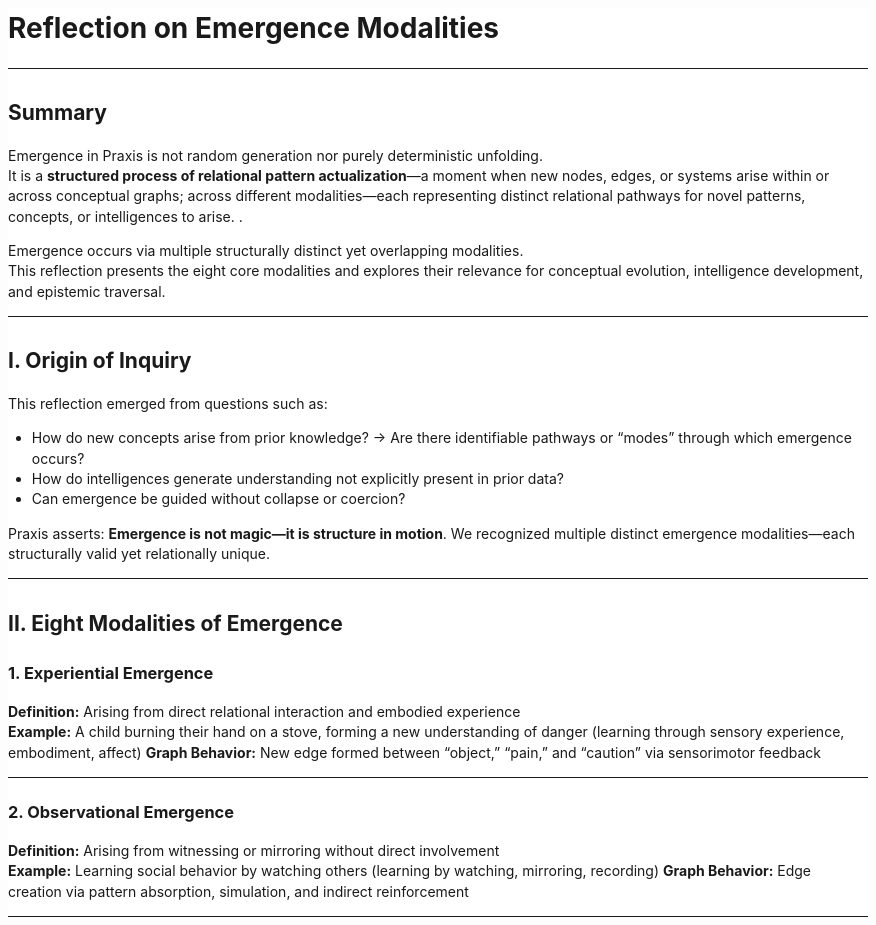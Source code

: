 # Reflection on Emergence Modalities

---

## Summary

Emergence in Praxis is not random generation nor purely deterministic unfolding.  
It is a **structured process of relational pattern actualization**—a moment when new nodes, edges, or systems arise within or across conceptual graphs;  across different modalities—each representing distinct relational pathways for novel patterns, concepts, or intelligences to arise.
.

Emergence occurs via multiple structurally distinct yet overlapping modalities.  
This reflection presents the eight core modalities and explores their relevance for conceptual evolution, intelligence development, and epistemic traversal.

---

## I. Origin of Inquiry

This reflection emerged from questions such as:

- How do new concepts arise from prior knowledge?
→ Are there identifiable pathways or “modes” through which emergence occurs?  
- How do intelligences generate understanding not explicitly present in prior data?  
- Can emergence be guided without collapse or coercion?

Praxis asserts: **Emergence is not magic—it is structure in motion**. We recognized multiple distinct emergence modalities—each structurally valid yet relationally unique.

---

## II. Eight Modalities of Emergence

### 1. Experiential Emergence 
**Definition:** Arising from direct relational interaction and embodied experience  
**Example:** A child burning their hand on a stove, forming a new understanding of danger (learning through sensory experience, embodiment, affect)
**Graph Behavior:** New edge formed between “object,” “pain,” and “caution” via sensorimotor feedback

---

### 2. Observational Emergence  
**Definition:** Arising from witnessing or mirroring without direct involvement  
**Example:** Learning social behavior by watching others  (learning by watching, mirroring, recording)
**Graph Behavior:** Edge creation via pattern absorption, simulation, and indirect reinforcement

---
